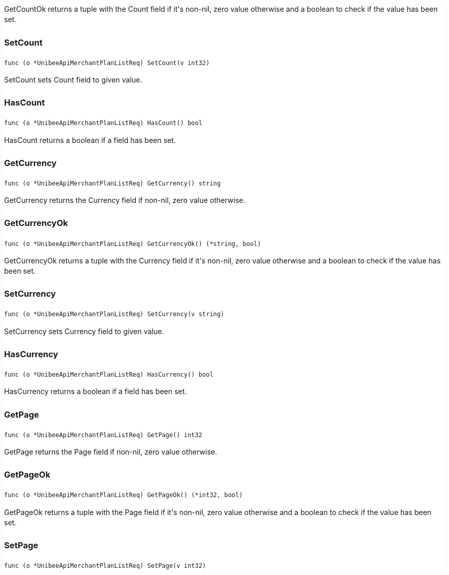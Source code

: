 GetCountOk returns a tuple with the Count field if it's non-nil, zero value otherwise
and a boolean to check if the value has been set.

### SetCount

`func (o *UnibeeApiMerchantPlanListReq) SetCount(v int32)`

SetCount sets Count field to given value.

### HasCount

`func (o *UnibeeApiMerchantPlanListReq) HasCount() bool`

HasCount returns a boolean if a field has been set.

### GetCurrency

`func (o *UnibeeApiMerchantPlanListReq) GetCurrency() string`

GetCurrency returns the Currency field if non-nil, zero value otherwise.

### GetCurrencyOk

`func (o *UnibeeApiMerchantPlanListReq) GetCurrencyOk() (*string, bool)`

GetCurrencyOk returns a tuple with the Currency field if it's non-nil, zero value otherwise
and a boolean to check if the value has been set.

### SetCurrency

`func (o *UnibeeApiMerchantPlanListReq) SetCurrency(v string)`

SetCurrency sets Currency field to given value.

### HasCurrency

`func (o *UnibeeApiMerchantPlanListReq) HasCurrency() bool`

HasCurrency returns a boolean if a field has been set.

### GetPage

`func (o *UnibeeApiMerchantPlanListReq) GetPage() int32`

GetPage returns the Page field if non-nil, zero value otherwise.

### GetPageOk

`func (o *UnibeeApiMerchantPlanListReq) GetPageOk() (*int32, bool)`

GetPageOk returns a tuple with the Page field if it's non-nil, zero value otherwise
and a boolean to check if the value has been set.

### SetPage

`func (o *UnibeeApiMerchantPlanListReq) SetPage(v int32)`
